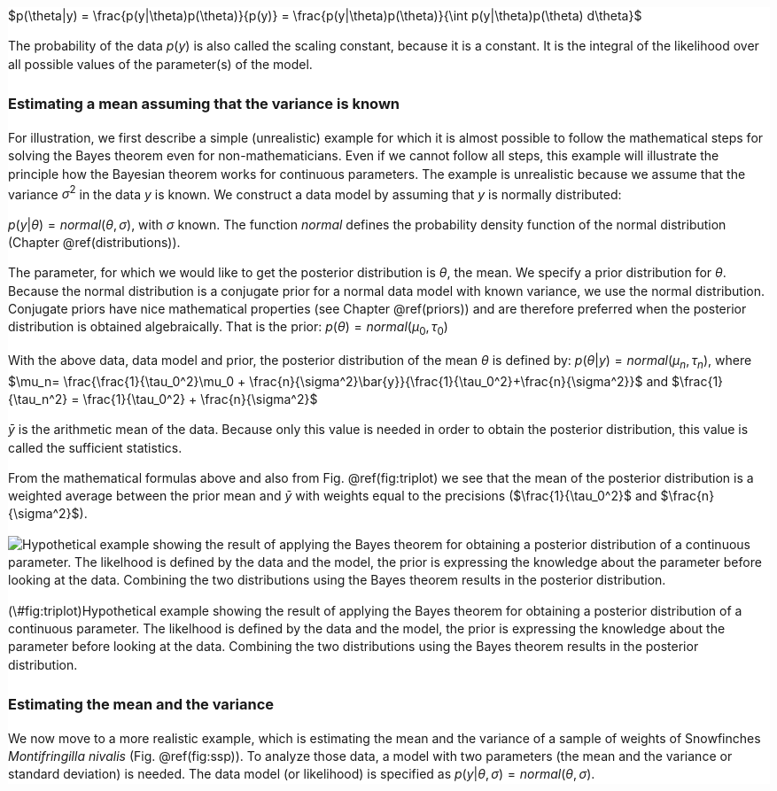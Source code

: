 $p(\theta|y) = \frac{p(y|\theta)p(\theta)}{p(y)} = \frac{p(y|\theta)p(\theta)}{\int p(y|\theta)p(\theta) d\theta}$    

The probability of the data $p(y)$ is also called the scaling constant, because it is a constant. It is the integral of the likelihood over all possible values of the parameter(s) of the model.

### Estimating a mean assuming that the variance is known

For illustration, we first describe a simple (unrealistic) example for which it is almost possible to follow the mathematical steps for solving the Bayes theorem even for non-mathematicians. Even if we cannot follow all steps, this example will illustrate the principle how the Bayesian theorem works for continuous parameters. The example is unrealistic because we assume that the variance $\sigma^2$ in the data $y$ is known. 
We construct a data model by assuming that $y$ is normally distributed: 

$p(y|\theta) = normal(\theta, \sigma)$, with $\sigma$ known. The function $normal$ defines the probability density function of the normal distribution (Chapter \@ref(distributions)). 
  
The parameter, for which we would like to get the posterior distribution is $\theta$, the mean. We specify a prior distribution for $\theta$. Because the normal distribution is a conjugate prior for a normal data model with known variance, we use the normal distribution. Conjugate priors have nice mathematical properties (see Chapter \@ref(priors)) and are therefore preferred when the posterior distribution is obtained algebraically. 
That is the prior: 
$p(\theta) = normal(\mu_0, \tau_0)$  

With the above data, data model and prior, the posterior distribution of the mean $\theta$ is defined by:
$p(\theta|y) = normal(\mu_n, \tau_n)$, where
 $\mu_n= \frac{\frac{1}{\tau_0^2}\mu_0 + \frac{n}{\sigma^2}\bar{y}}{\frac{1}{\tau_0^2}+\frac{n}{\sigma^2}}$ and
 $\frac{1}{\tau_n^2} = \frac{1}{\tau_0^2} + \frac{n}{\sigma^2}$
  
$\bar{y}$ is the arithmetic mean of the data. Because only this value is needed in order to obtain the posterior distribution, this value is called the sufficient statistics.

From the mathematical formulas above and also from Fig. \@ref(fig:triplot) we see that the mean of the posterior distribution is a weighted average between the prior mean and $\bar{y}$ with weights equal to the precisions ($\frac{1}{\tau_0^2}$ and $\frac{n}{\sigma^2}$).


<div class="figure">
<img src="1.1-prerequisites_files/figure-html/triplot-1.png" alt="Hypothetical example showing the result of applying the Bayes theorem for obtaining a posterior distribution of a continuous parameter. The likelhood is defined by the data and the model, the prior is expressing the knowledge about the parameter before looking at the data. Combining the two distributions using the Bayes theorem results in the posterior distribution." width="4900" />
<p class="caption">(\#fig:triplot)Hypothetical example showing the result of applying the Bayes theorem for obtaining a posterior distribution of a continuous parameter. The likelhood is defined by the data and the model, the prior is expressing the knowledge about the parameter before looking at the data. Combining the two distributions using the Bayes theorem results in the posterior distribution.</p>
</div>



### Estimating the mean and the variance

We now move to a more realistic example, which is estimating the mean and the variance of a sample of weights of Snowfinches *Montifringilla nivalis* (Fig. \@ref(fig:ssp)). To analyze those data, a model with two parameters (the mean and the variance or standard deviation) is needed. The data model (or likelihood) is specified as  $p(y|\theta, \sigma) = normal(\theta, \sigma)$.
  